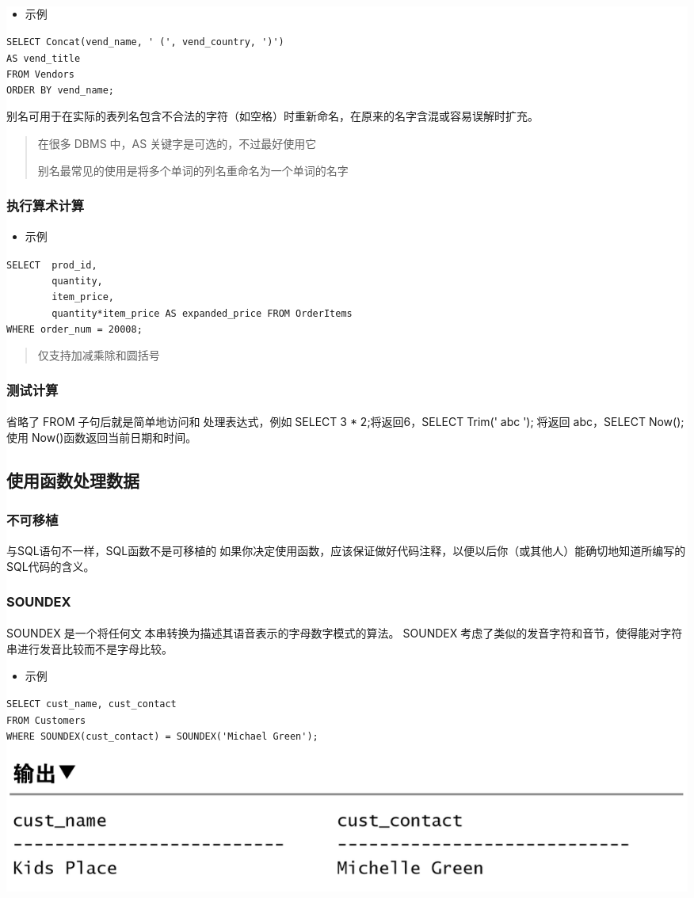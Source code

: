   - 示例

  ```mysql
  SELECT Concat(vend_name, ' (', vend_country, ')')        
  AS vend_title  
  FROM Vendors 
  ORDER BY vend_name; 
  ```

  别名可用于在实际的表列名包含不合法的字符（如空格）时重新命名，在原来的名字含混或容易误解时扩充。

  > 在很多 DBMS 中，AS 关键字是可选的，不过最好使用它
  >
  > 别名最常见的使用是将多个单词的列名重命名为一个单词的名字

### 执行算术计算

- 示例

```mysql
SELECT 	prod_id,
		quantity,
		item_price,       
		quantity*item_price AS expanded_price FROM OrderItems
WHERE order_num = 20008; 
```

> 仅支持加减乘除和圆括号

### 测试计算

省略了 FROM 子句后就是简单地访问和 处理表达式，例如 SELECT 3 * 2;将返回6，SELECT Trim(' abc '); 将返回 abc，SELECT Now();使用 Now()函数返回当前日期和时间。

## 使用函数处理数据

### 不可移植
与SQL语句不一样，SQL函数不是可移植的
如果你决定使用函数，应该保证做好代码注释，以便以后你（或其他人）能确切地知道所编写的SQL代码的含义。

### SOUNDEX
SOUNDEX 是一个将任何文 本串转换为描述其语音表示的字母数字模式的算法。
SOUNDEX 考虑了类似的发音字符和音节，使得能对字符串进行发音比较而不是字母比较。
- 示例
```mysql
SELECT cust_name, cust_contact 
FROM Customers 
WHERE SOUNDEX(cust_contact) = SOUNDEX('Michael Green'); 
```

![](.\picture\SOUNDEX.png)
